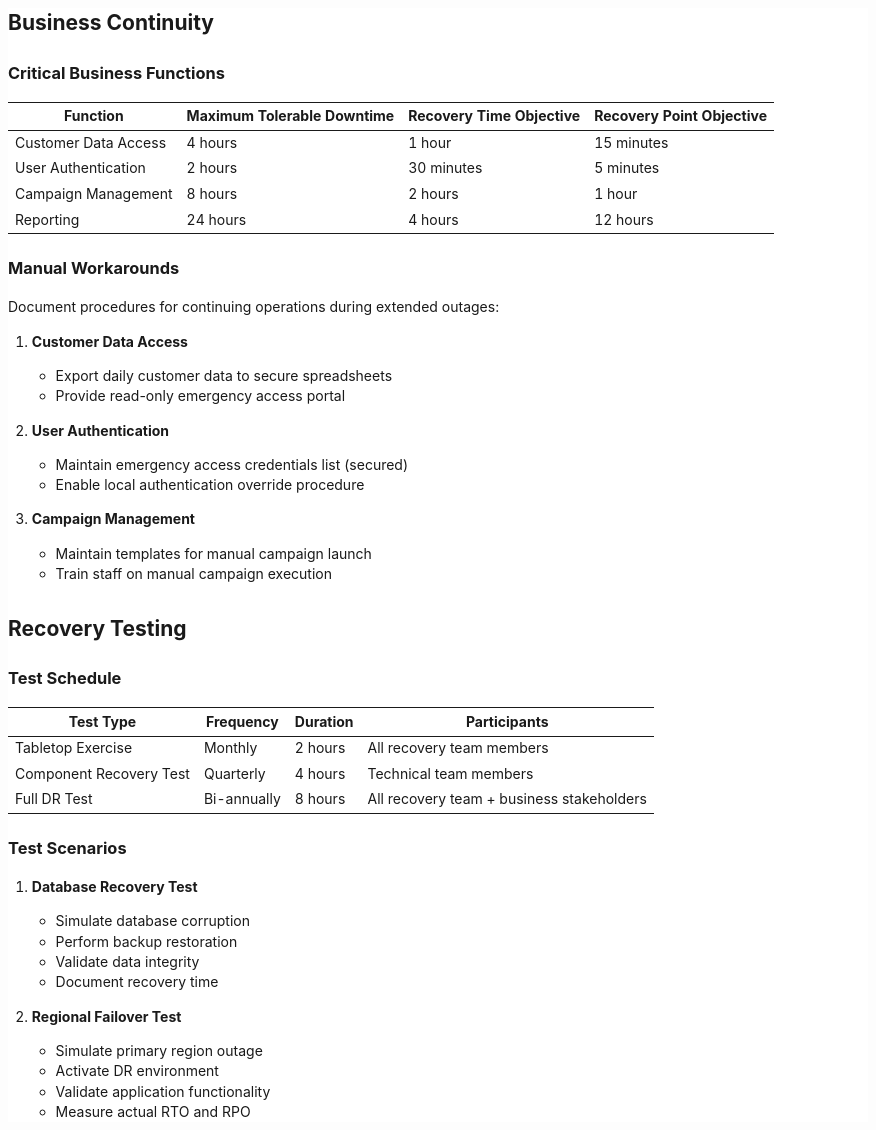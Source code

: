 ## Business Continuity

### Critical Business Functions

| Function | Maximum Tolerable Downtime | Recovery Time Objective | Recovery Point Objective |
|----------|----------------------------|-------------------------|--------------------------|
| Customer Data Access | 4 hours | 1 hour | 15 minutes |
| User Authentication | 2 hours | 30 minutes | 5 minutes |
| Campaign Management | 8 hours | 2 hours | 1 hour |
| Reporting | 24 hours | 4 hours | 12 hours |

### Manual Workarounds

Document procedures for continuing operations during extended outages:

1. **Customer Data Access**
   - Export daily customer data to secure spreadsheets
   - Provide read-only emergency access portal
   
2. **User Authentication**
   - Maintain emergency access credentials list (secured)
   - Enable local authentication override procedure
   
3. **Campaign Management**
   - Maintain templates for manual campaign launch
   - Train staff on manual campaign execution

## Recovery Testing

### Test Schedule

| Test Type | Frequency | Duration | Participants |
|-----------|-----------|----------|--------------|
| Tabletop Exercise | Monthly | 2 hours | All recovery team members |
| Component Recovery Test | Quarterly | 4 hours | Technical team members |
| Full DR Test | Bi-annually | 8 hours | All recovery team + business stakeholders |

### Test Scenarios

1. **Database Recovery Test**
   - Simulate database corruption
   - Perform backup restoration
   - Validate data integrity
   - Document recovery time

2. **Regional Failover Test**
   - Simulate primary region outage
   - Activate DR environment
   - Validate application functionality
   - Measure actual RTO and RPO
